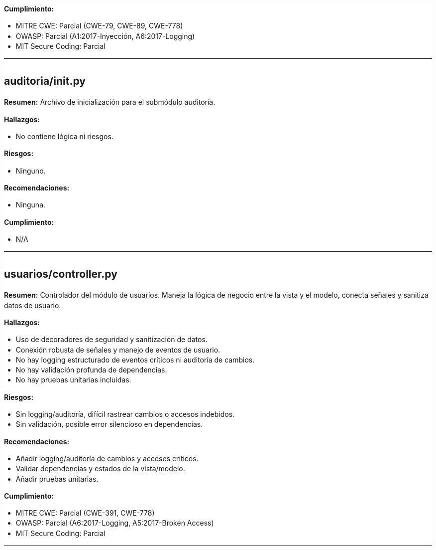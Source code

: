 **Cumplimiento:**
- MITRE CWE: Parcial (CWE-79, CWE-89, CWE-778)
- OWASP: Parcial (A1:2017-Inyección, A6:2017-Logging)
- MIT Secure Coding: Parcial

---

## auditoria/__init__.py

**Resumen:**
Archivo de inicialización para el submódulo auditoría.

**Hallazgos:**
- No contiene lógica ni riesgos.

**Riesgos:**
- Ninguno.

**Recomendaciones:**
- Ninguna.

**Cumplimiento:**
- N/A

---

## usuarios/controller.py

**Resumen:**
Controlador del módulo de usuarios. Maneja la lógica de negocio entre la vista y el modelo, conecta señales y sanitiza datos de usuario.

**Hallazgos:**
- Uso de decoradores de seguridad y sanitización de datos.
- Conexión robusta de señales y manejo de eventos de usuario.
- No hay logging estructurado de eventos críticos ni auditoría de cambios.
- No hay validación profunda de dependencias.
- No hay pruebas unitarias incluidas.

**Riesgos:**
- Sin logging/auditoría, difícil rastrear cambios o accesos indebidos.
- Sin validación, posible error silencioso en dependencias.

**Recomendaciones:**
- Añadir logging/auditoría de cambios y accesos críticos.
- Validar dependencias y estados de la vista/modelo.
- Añadir pruebas unitarias.

**Cumplimiento:**
- MITRE CWE: Parcial (CWE-391, CWE-778)
- OWASP: Parcial (A6:2017-Logging, A5:2017-Broken Access)
- MIT Secure Coding: Parcial

---
